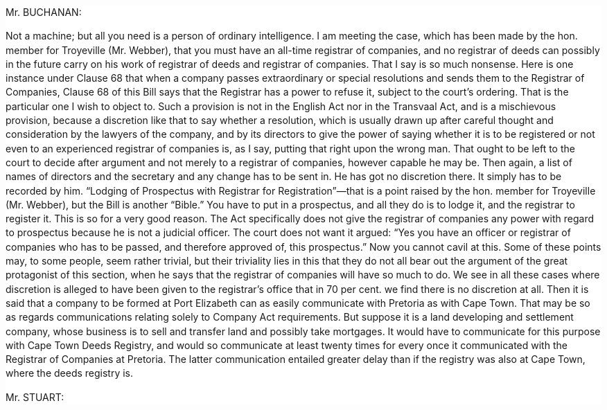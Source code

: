 </speech>

<speech by="#buchanan">

<from>Mr. <person refersTo="hansard_za">BUCHANAN</person>:</from>

<p>Not a machine; but all you need is a person of ordinary intelligence. I am meeting the case, which has been made by the hon. member for Troyeville (Mr. Webber), that you must have an all-time registrar of companies, and no registrar of deeds can possibly in the future carry on his work of registrar of deeds and registrar of companies. That I say is so much nonsense. Here is one instance under Clause 68 that when a company passes extraordinary or special resolutions and sends them to the Registrar of Companies, Clause 68 of this Bill says that the Registrar has a power to refuse it, subject to the court&#x2019;s ordering. That is the particular one I wish to object to. Such a provision is not in the English Act nor in the Transvaal Act, and is a mischievous provision, because a discretion like that to say whether a resolution, which is usually drawn up after careful thought and consideration by the lawyers of the company, and by its directors to give the power of saying whether it is to be registered or not even to an experienced registrar of companies is, as I say, putting that right upon the wrong man. That ought to be left to the court to decide after argument and not merely to a registrar of companies, however capable he may be. Then again, a list of names of directors and the secretary and any change has to be sent in. He has got no discretion there. It simply has to be recorded by him. &#x201C;Lodging of Prospectus with Registrar for Registration&#x201D;&#x2014;that is a point raised by the hon. member for Troyeville (Mr. Webber), but the Bill is another &#x201C;Bible.&#x201D; You have to put in a prospectus, and all they do is to lodge it, and the registrar to register it. This is so for a very good reason. The Act specifically does not give the registrar of companies any power with regard to prospectus because he is not a judicial officer. The court does not want it argued: &#x201C;Yes you have an officer or registrar of companies who has to be passed, and therefore approved of, this prospectus.&#x201D; Now you cannot cavil at this. Some of these points may, to some people, seem rather trivial, but their triviality lies in this that they do not all bear out the argument of the great protagonist of this section, when he says that the registrar of companies will have so much to do. We see in all these cases where discretion is alleged to have been given to the registrar&#x2019;s office that in 70 per cent. we find there is no discretion at all. Then it is said that a company to be formed at Port Elizabeth can as easily communicate with Pretoria as with Cape Town. That may be so as regards communications relating solely to Company Act requirements. But suppose it is a land developing and settlement company, whose business is to sell and transfer land and possibly take mortgages. It would have to communicate for this purpose with Cape Town <span class="col_431" refersTo="page_0511"/>Deeds Registry, and would so communicate at least twenty times for every once it communicated with the Registrar of Companies at Pretoria. The latter communication entailed greater delay than if the registry was also at Cape Town, where the deeds registry is.</p>

</speech>

<speech by="#stuart">

<from>Mr. <person refersTo="hansard_za">STUART</person>:</from>
